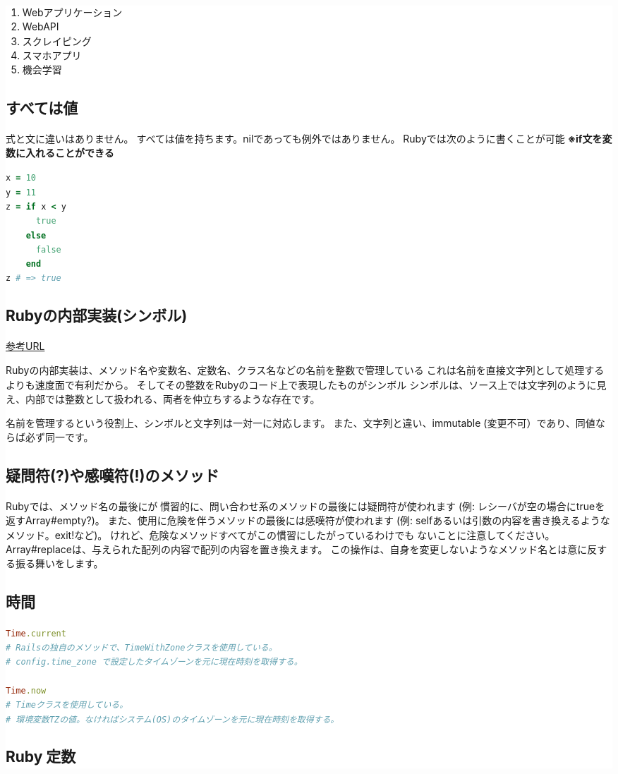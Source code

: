 1. Webアプリケーション
2. WebAPI
3. スクレイピング
4. スマホアプリ
5. 機会学習

## すべては値

式と文に違いはありません。 すべては値を持ちます。nilであっても例外ではありません。 Rubyでは次のように書くことが可能
**※if文を変数に入れることができる**

```ruby
x = 10
y = 11
z = if x < y
      true
    else
      false
    end
z # => true
```

## Rubyの内部実装(シンボル)

[参考URL](https://qiita.com/Kta-M/items/53a13ef60e14fcb41193)

Rubyの内部実装は、メソッド名や変数名、定数名、クラス名などの名前を整数で管理している
これは名前を直接文字列として処理するよりも速度面で有利だから。
そしてその整数をRubyのコード上で表現したものがシンボル
シンボルは、ソース上では文字列のように見え、内部では整数として扱われる、両者を仲立ちするような存在です。

名前を管理するという役割上、シンボルと文字列は一対一に対応します。 また、文字列と違い、immutable (変更不可）であり、同値ならば必ず同一です。

## 疑問符(?)や感嘆符(!)のメソッド

Rubyでは、メソッド名の最後にが
慣習的に、問い合わせ系のメソッドの最後には疑問符が使われます (例: レシーバが空の場合にtrueを返すArray#empty?)。 また、使用に危険を伴うメソッドの最後には感嘆符が使われます (例: selfあるいは引数の内容を書き換えるようなメソッド。exit!など)。 けれど、危険なメソッドすべてがこの慣習にしたがっているわけでも ないことに注意してください。 Array#replaceは、与えられた配列の内容で配列の内容を置き換えます。 この操作は、自身を変更しないようなメソッド名とは意に反する振る舞いをします。

## 時間

```ruby
Time.current
# Railsの独自のメソッドで、TimeWithZoneクラスを使用している。
# config.time_zone で設定したタイムゾーンを元に現在時刻を取得する。

Time.now
# Timeクラスを使用している。
# 環境変数TZの値。なければシステム(OS)のタイムゾーンを元に現在時刻を取得する。
```

## Ruby 定数
